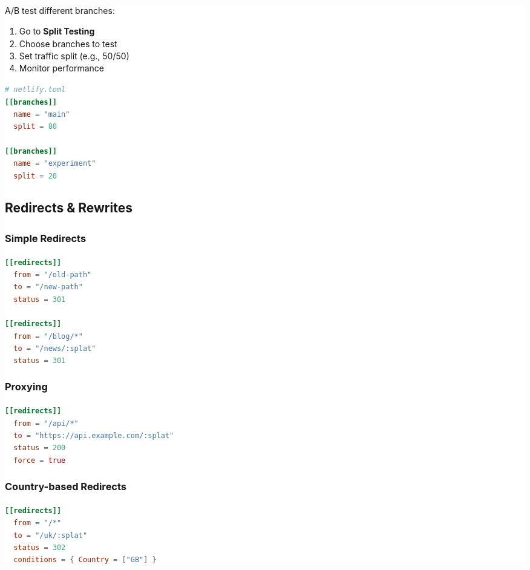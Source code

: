 A/B test different branches:

1. Go to **Split Testing**
2. Choose branches to test
3. Set traffic split (e.g., 50/50)
4. Monitor performance

```toml
# netlify.toml
[[branches]]
  name = "main"
  split = 80

[[branches]]
  name = "experiment"
  split = 20
```

## Redirects & Rewrites

### Simple Redirects

```toml
[[redirects]]
  from = "/old-path"
  to = "/new-path"
  status = 301

[[redirects]]
  from = "/blog/*"
  to = "/news/:splat"
  status = 301
```

### Proxying

```toml
[[redirects]]
  from = "/api/*"
  to = "https://api.example.com/:splat"
  status = 200
  force = true
```

### Country-based Redirects

```toml
[[redirects]]
  from = "/*"
  to = "/uk/:splat"
  status = 302
  conditions = { Country = ["GB"] }
```
